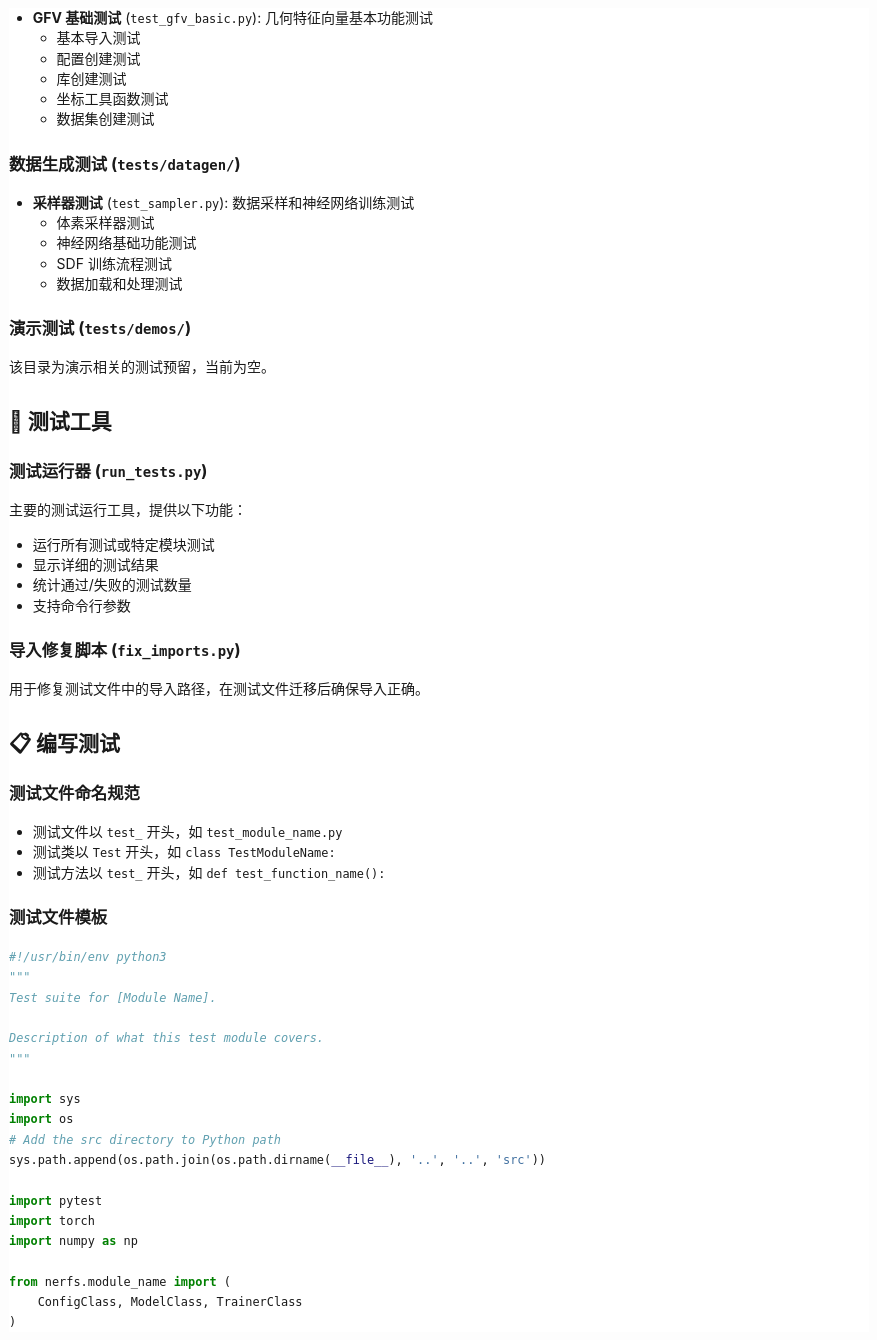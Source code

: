 - **GFV 基础测试** (`test_gfv_basic.py`): 几何特征向量基本功能测试
  - 基本导入测试
  - 配置创建测试
  - 库创建测试
  - 坐标工具函数测试
  - 数据集创建测试

### 数据生成测试 (`tests/datagen/`)

- **采样器测试** (`test_sampler.py`): 数据采样和神经网络训练测试
  - 体素采样器测试
  - 神经网络基础功能测试
  - SDF 训练流程测试
  - 数据加载和处理测试

### 演示测试 (`tests/demos/`)

该目录为演示相关的测试预留，当前为空。

## 🔧 测试工具

### 测试运行器 (`run_tests.py`)

主要的测试运行工具，提供以下功能：

- 运行所有测试或特定模块测试
- 显示详细的测试结果
- 统计通过/失败的测试数量
- 支持命令行参数

### 导入修复脚本 (`fix_imports.py`)

用于修复测试文件中的导入路径，在测试文件迁移后确保导入正确。

## 📋 编写测试

### 测试文件命名规范

- 测试文件以 `test_` 开头，如 `test_module_name.py`
- 测试类以 `Test` 开头，如 `class TestModuleName:`
- 测试方法以 `test_` 开头，如 `def test_function_name():`

### 测试文件模板

```python
#!/usr/bin/env python3
"""
Test suite for [Module Name].

Description of what this test module covers.
"""

import sys
import os
# Add the src directory to Python path
sys.path.append(os.path.join(os.path.dirname(__file__), '..', '..', 'src'))

import pytest
import torch
import numpy as np

from nerfs.module_name import (
    ConfigClass, ModelClass, TrainerClass
)
```